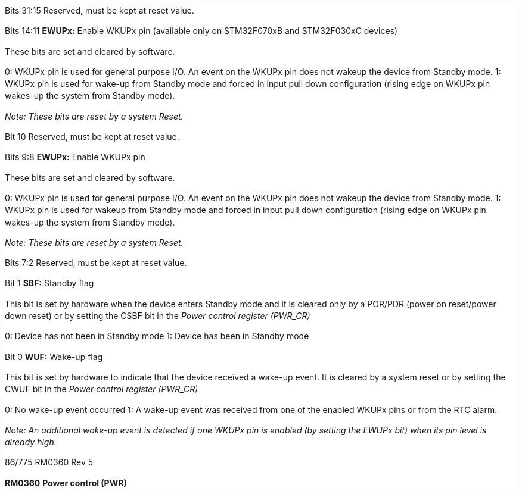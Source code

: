 

Bits 31:15 Reserved, must be kept at reset value.


Bits 14:11 **EWUPx:** Enable WKUPx pin (available only on STM32F070xB and STM32F030xC devices)

These bits are set and cleared by software.

0: WKUPx pin is used for general purpose I/O. An event on the WKUPx pin does not wakeup the device from Standby mode.
1: WKUPx pin is used for wake-up from Standby mode and forced in input pull down
configuration (rising edge on WKUPx pin wakes-up the system from Standby mode).

_Note: These bits are reset by a system Reset._


Bit 10 Reserved, must be kept at reset value.


Bits 9:8 **EWUPx:** Enable WKUPx pin

These bits are set and cleared by software.

0: WKUPx pin is used for general purpose I/O. An event on the WKUPx pin does not wakeup
the device from Standby mode.
1: WKUPx pin is used for wakeup from Standby mode and forced in input pull down
configuration (rising edge on WKUPx pin wakes-up the system from Standby mode).

_Note: These bits are reset by a system Reset._


Bits 7:2 Reserved, must be kept at reset value.


Bit 1 **SBF:** Standby flag

This bit is set by hardware when the device enters Standby mode and it is cleared only by a
POR/PDR (power on reset/power down reset) or by setting the CSBF bit in the _Power control_
_register (PWR_CR)_


0: Device has not been in Standby mode
1: Device has been in Standby mode


Bit 0 **WUF:** Wake-up flag

This bit is set by hardware to indicate that the device received a wake-up event. It is cleared by
a system reset or by setting the CWUF bit in the _Power control register (PWR_CR)_


0: No wake-up event occurred
1: A wake-up event was received from one of the enabled WKUPx pins or from the RTC
alarm.

_Note: An additional wake-up event is detected if one WKUPx pin is enabled (by setting the_
_EWUPx bit) when its pin level is already high._


86/775 RM0360 Rev 5


**RM0360** **Power control (PWR)**

